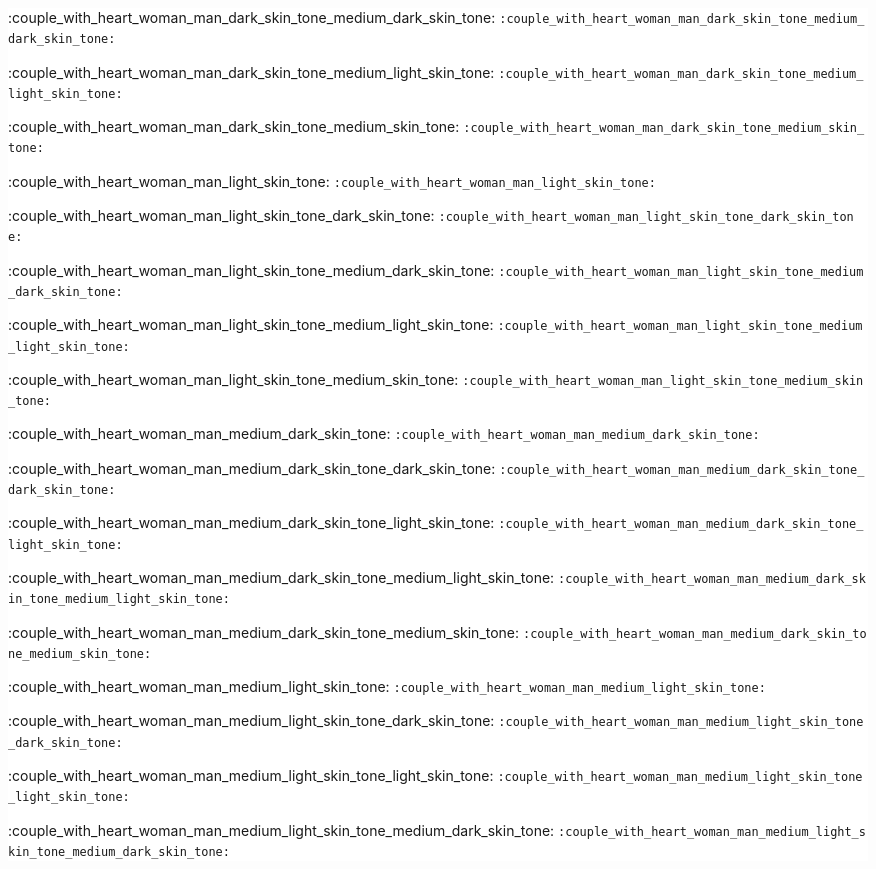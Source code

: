 
:couple_with_heart_woman_man_dark_skin_tone_medium_dark_skin_tone: 
`:couple_with_heart_woman_man_dark_skin_tone_medium_dark_skin_tone:` 


:couple_with_heart_woman_man_dark_skin_tone_medium_light_skin_tone: 
`:couple_with_heart_woman_man_dark_skin_tone_medium_light_skin_tone:` 


:couple_with_heart_woman_man_dark_skin_tone_medium_skin_tone: 
`:couple_with_heart_woman_man_dark_skin_tone_medium_skin_tone:` 


:couple_with_heart_woman_man_light_skin_tone: 
`:couple_with_heart_woman_man_light_skin_tone:` 


:couple_with_heart_woman_man_light_skin_tone_dark_skin_tone: 
`:couple_with_heart_woman_man_light_skin_tone_dark_skin_tone:` 


:couple_with_heart_woman_man_light_skin_tone_medium_dark_skin_tone: 
`:couple_with_heart_woman_man_light_skin_tone_medium_dark_skin_tone:` 


:couple_with_heart_woman_man_light_skin_tone_medium_light_skin_tone: 
`:couple_with_heart_woman_man_light_skin_tone_medium_light_skin_tone:` 


:couple_with_heart_woman_man_light_skin_tone_medium_skin_tone: 
`:couple_with_heart_woman_man_light_skin_tone_medium_skin_tone:` 


:couple_with_heart_woman_man_medium_dark_skin_tone: 
`:couple_with_heart_woman_man_medium_dark_skin_tone:` 


:couple_with_heart_woman_man_medium_dark_skin_tone_dark_skin_tone: 
`:couple_with_heart_woman_man_medium_dark_skin_tone_dark_skin_tone:` 


:couple_with_heart_woman_man_medium_dark_skin_tone_light_skin_tone: 
`:couple_with_heart_woman_man_medium_dark_skin_tone_light_skin_tone:` 


:couple_with_heart_woman_man_medium_dark_skin_tone_medium_light_skin_tone: 
`:couple_with_heart_woman_man_medium_dark_skin_tone_medium_light_skin_tone:` 


:couple_with_heart_woman_man_medium_dark_skin_tone_medium_skin_tone: 
`:couple_with_heart_woman_man_medium_dark_skin_tone_medium_skin_tone:` 


:couple_with_heart_woman_man_medium_light_skin_tone: 
`:couple_with_heart_woman_man_medium_light_skin_tone:` 


:couple_with_heart_woman_man_medium_light_skin_tone_dark_skin_tone: 
`:couple_with_heart_woman_man_medium_light_skin_tone_dark_skin_tone:` 


:couple_with_heart_woman_man_medium_light_skin_tone_light_skin_tone: 
`:couple_with_heart_woman_man_medium_light_skin_tone_light_skin_tone:` 


:couple_with_heart_woman_man_medium_light_skin_tone_medium_dark_skin_tone: 
`:couple_with_heart_woman_man_medium_light_skin_tone_medium_dark_skin_tone:` 
